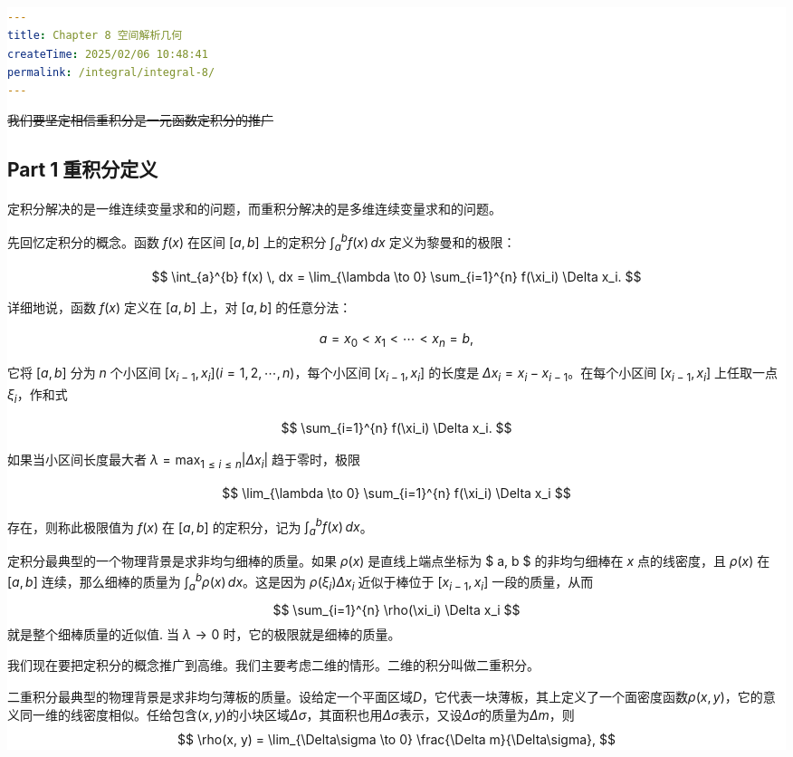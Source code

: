 ```yaml
---
title: Chapter 8 空间解析几何
createTime: 2025/02/06 10:48:41
permalink: /integral/integral-8/
---
```


~~我们要坚定相信重积分是一元函数定积分的推广~~

## Part 1 重积分定义

定积分解决的是一维连续变量求和的问题，而重积分解决的是多维连续变量求和的问题。

先回忆定积分的概念。函数 $f(x)$ 在区间 $[a, b]$ 上的定积分 $\int_{a}^{b} f(x) \, dx$ 定义为黎曼和的极限：

$$
\int_{a}^{b} f(x) \, dx = \lim_{\lambda \to 0} \sum_{i=1}^{n} f(\xi_i) \Delta x_i.
$$

详细地说，函数 $f(x)$ 定义在 $[a, b]$ 上，对 $[a, b]$ 的任意分法：

$$
a = x_0 < x_1 < \cdots < x_n = b,
$$

它将 $[a, b]$ 分为 $n$ 个小区间 $[x_{i-1}, x_i] (i = 1, 2, \cdots, n)$，每个小区间 $[x_{i-1}, x_i]$ 的长度是 $\Delta x_i = x_i - x_{i-1}$。在每个小区间 $[x_{i-1}, x_i]$ 上任取一点 $\xi_i$，作和式

$$
\sum_{i=1}^{n} f(\xi_i) \Delta x_i.
$$

如果当小区间长度最大者 $\lambda = \max_{1 \leq i \leq n} |\Delta x_i|$ 趋于零时，极限

$$
\lim_{\lambda \to 0} \sum_{i=1}^{n} f(\xi_i) \Delta x_i
$$

存在，则称此极限值为 $f(x)$ 在 $[a, b]$ 的定积分，记为 $\int_{a}^{b} f(x) \, dx$。

定积分最典型的一个物理背景是求非均匀细棒的质量。如果 $\rho(x)$ 是直线上端点坐标为 $ a, b $ 的非均匀细棒在 $x$ 点的线密度，且 $\rho(x)$ 在 $[a, b]$ 连续，那么细棒的质量为 $\int_{a}^{b} \rho(x) \, dx$。这是因为 $\rho(\xi_i) \Delta x_i$ 近似于棒位于 $[x_{i-1}, x_i]$ 一段的质量，从而
$$
\sum_{i=1}^{n} \rho(\xi_i) \Delta x_i
$$
就是整个细棒质量的近似值. 当 $\lambda \rightarrow 0$ 时，它的极限就是细棒的质量。

我们现在要把定积分的概念推广到高维。我们主要考虑二维的情形。二维的积分叫做二重积分。

二重积分最典型的物理背景是求非均匀薄板的质量。设给定一个平面区域$D$，它代表一块薄板，其上定义了一个面密度函数$\rho(x, y)$，它的意义同一维的线密度相似。任给包含$(x, y)$的小块区域$\Delta\sigma$，其面积也用$\Delta\sigma$表示，又设$\Delta\sigma$的质量为$\Delta m$，则
$$
\rho(x, y) = \lim_{\Delta\sigma \to 0} \frac{\Delta m}{\Delta\sigma},
$$
